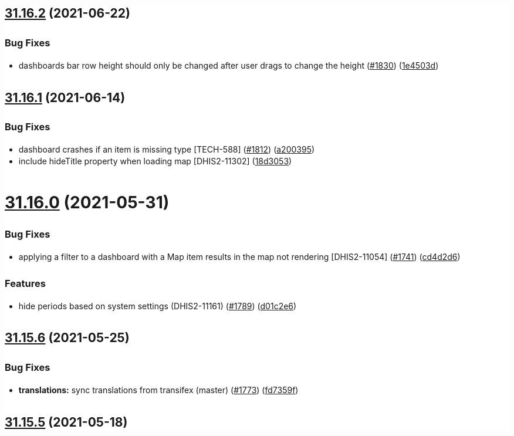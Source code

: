 ## [31.16.2](https://github.com/dhis2/dashboard-app/compare/v31.16.1...v31.16.2) (2021-06-22)


### Bug Fixes

* dashboards bar row height should only be changed after user drags to change the height ([#1830](https://github.com/dhis2/dashboard-app/issues/1830)) ([1e4503d](https://github.com/dhis2/dashboard-app/commit/1e4503d6074ca787e4890bf1fcc5fca7da48d7af))

## [31.16.1](https://github.com/dhis2/dashboard-app/compare/v31.16.0...v31.16.1) (2021-06-14)


### Bug Fixes

* dashboard crashes if an item is missing type [TECH-588] ([#1812](https://github.com/dhis2/dashboard-app/issues/1812)) ([a200395](https://github.com/dhis2/dashboard-app/commit/a2003954a7268992427cf647605cf9ce80bdefa1))
* include hideTitle property when loading map [DHIS2-11302] ([18d3053](https://github.com/dhis2/dashboard-app/commit/18d3053eb1152ba4e0d82d65e17661de33a2cf69))

# [31.16.0](https://github.com/dhis2/dashboard-app/compare/v31.15.6...v31.16.0) (2021-05-31)


### Bug Fixes

* applying a filter to a dashboard with a Map item results in the map not rendering [DHIS2-11054] ([#1741](https://github.com/dhis2/dashboard-app/issues/1741)) ([cd4d2d6](https://github.com/dhis2/dashboard-app/commit/cd4d2d64d4c444d43f206885cd68c509df476806))


### Features

* hide periods based on system settings (DHIS2-11161) ([#1789](https://github.com/dhis2/dashboard-app/issues/1789)) ([d01c2e6](https://github.com/dhis2/dashboard-app/commit/d01c2e6299641d1038d129716e311e03e96b4368))

## [31.15.6](https://github.com/dhis2/dashboard-app/compare/v31.15.5...v31.15.6) (2021-05-25)


### Bug Fixes

* **translations:** sync translations from transifex (master) ([#1773](https://github.com/dhis2/dashboard-app/issues/1773)) ([fd7359f](https://github.com/dhis2/dashboard-app/commit/fd7359f3d7efc017ea0a333902f5faf17d410b2a))

## [31.15.5](https://github.com/dhis2/dashboard-app/compare/v31.15.4...v31.15.5) (2021-05-18)

